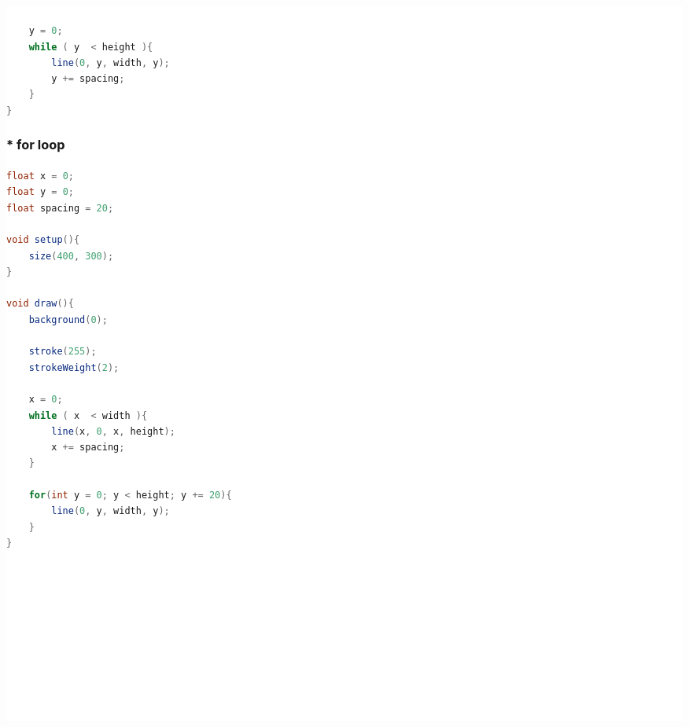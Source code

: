 ```java
    
    y = 0;
    while ( y  < height ){
        line(0, y, width, y);
        y += spacing;
    }
}

```

### * for loop

```java
float x = 0;
float y = 0;
float spacing = 20;

void setup(){
    size(400, 300);
}

void draw(){
    background(0);

    stroke(255);
    strokeWeight(2);

    x = 0;
    while ( x  < width ){
        line(x, 0, x, height);
        x += spacing;
    }
    
    for(int y = 0; y < height; y += 20){
        line(0, y, width, y);
    }
}
```

<br><br><br><br><br>
<br><br><br><br><br>